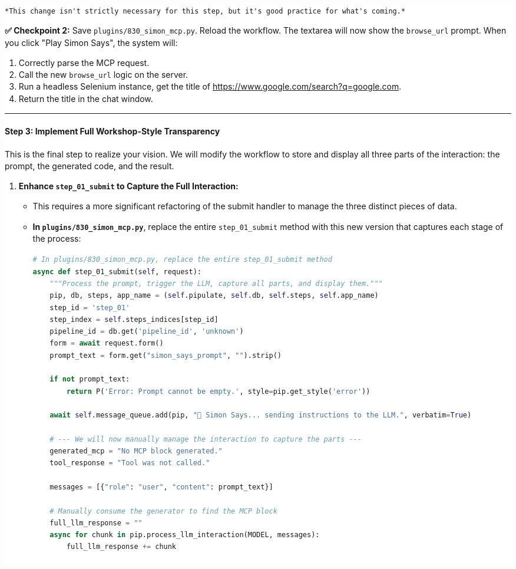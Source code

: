     *This change isn't strictly necessary for this step, but it's good practice for what's coming.*

**✅ Checkpoint 2:** Save `plugins/830_simon_mcp.py`. Reload the workflow. The textarea will now show the `browse_url` prompt. When you click "Play Simon Says", the system will:

1.  Correctly parse the MCP request.
2.  Call the new `browse_url` logic on the server.
3.  Run a headless Selenium instance, get the title of https://www.google.com/search?q=google.com.
4.  Return the title in the chat window.

-----

#### **Step 3: Implement Full Workshop-Style Transparency**

This is the final step to realize your vision. We will modify the workflow to store and display all three parts of the interaction: the prompt, the generated code, and the result.

1.  **Enhance `step_01_submit` to Capture the Full Interaction:**
      * This requires a more significant refactoring of the submit handler to manage the three distinct pieces of data.

      * **In `plugins/830_simon_mcp.py`**, replace the entire `step_01_submit` method with this new version that captures each stage of the process:

        ````python
        # In plugins/830_simon_mcp.py, replace the entire step_01_submit method
        async def step_01_submit(self, request):
            """Process the prompt, trigger the LLM, capture all parts, and display them."""
            pip, db, steps, app_name = (self.pipulate, self.db, self.steps, self.app_name)
            step_id = 'step_01'
            step_index = self.steps_indices[step_id]
            pipeline_id = db.get('pipeline_id', 'unknown')
            form = await request.form()
            prompt_text = form.get("simon_says_prompt", "").strip()

            if not prompt_text:
                return P('Error: Prompt cannot be empty.', style=pip.get_style('error'))

            await self.message_queue.add(pip, "🤖 Simon Says... sending instructions to the LLM.", verbatim=True)
            
            # --- We will now manually manage the interaction to capture the parts ---
            generated_mcp = "No MCP block generated."
            tool_response = "Tool was not called."
            
            messages = [{"role": "user", "content": prompt_text}]
            
            # Manually consume the generator to find the MCP block
            full_llm_response = ""
            async for chunk in pip.process_llm_interaction(MODEL, messages):
                full_llm_response += chunk
            